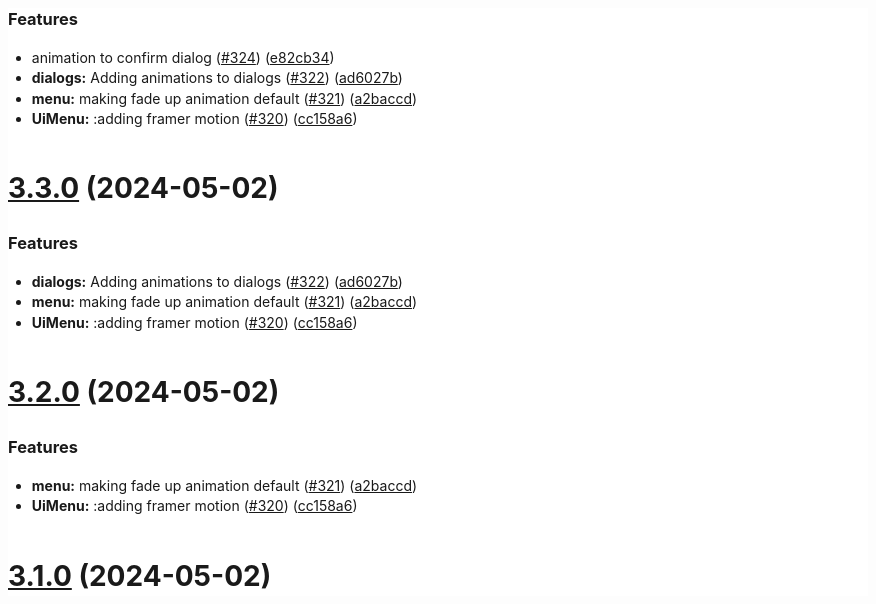 ### Features

* animation to confirm dialog ([#324](https://github.com/inavac182/uireact/issues/324)) ([e82cb34](https://github.com/inavac182/uireact/commit/e82cb34168dd9314502947bc2505e1495413905a))
* **dialogs:** Adding animations to dialogs  ([#322](https://github.com/inavac182/uireact/issues/322)) ([ad6027b](https://github.com/inavac182/uireact/commit/ad6027bc27258018f77457a8ef404f39486e409e))
* **menu:** making fade up animation default ([#321](https://github.com/inavac182/uireact/issues/321)) ([a2baccd](https://github.com/inavac182/uireact/commit/a2baccdb382937ac21ab018569dd883b3e060593))
* **UiMenu:** :adding framer motion ([#320](https://github.com/inavac182/uireact/issues/320)) ([cc158a6](https://github.com/inavac182/uireact/commit/cc158a6741aee5fd6ab4320989b0b80c6618021d))





# [3.3.0](https://github.com/inavac182/uireact/compare/@uireact/card@3.0.0...@uireact/card@3.3.0) (2024-05-02)


### Features

* **dialogs:** Adding animations to dialogs  ([#322](https://github.com/inavac182/uireact/issues/322)) ([ad6027b](https://github.com/inavac182/uireact/commit/ad6027bc27258018f77457a8ef404f39486e409e))
* **menu:** making fade up animation default ([#321](https://github.com/inavac182/uireact/issues/321)) ([a2baccd](https://github.com/inavac182/uireact/commit/a2baccdb382937ac21ab018569dd883b3e060593))
* **UiMenu:** :adding framer motion ([#320](https://github.com/inavac182/uireact/issues/320)) ([cc158a6](https://github.com/inavac182/uireact/commit/cc158a6741aee5fd6ab4320989b0b80c6618021d))





# [3.2.0](https://github.com/inavac182/uireact/compare/@uireact/card@3.0.0...@uireact/card@3.2.0) (2024-05-02)


### Features

* **menu:** making fade up animation default ([#321](https://github.com/inavac182/uireact/issues/321)) ([a2baccd](https://github.com/inavac182/uireact/commit/a2baccdb382937ac21ab018569dd883b3e060593))
* **UiMenu:** :adding framer motion ([#320](https://github.com/inavac182/uireact/issues/320)) ([cc158a6](https://github.com/inavac182/uireact/commit/cc158a6741aee5fd6ab4320989b0b80c6618021d))





# [3.1.0](https://github.com/inavac182/uireact/compare/@uireact/card@3.0.0...@uireact/card@3.1.0) (2024-05-02)
